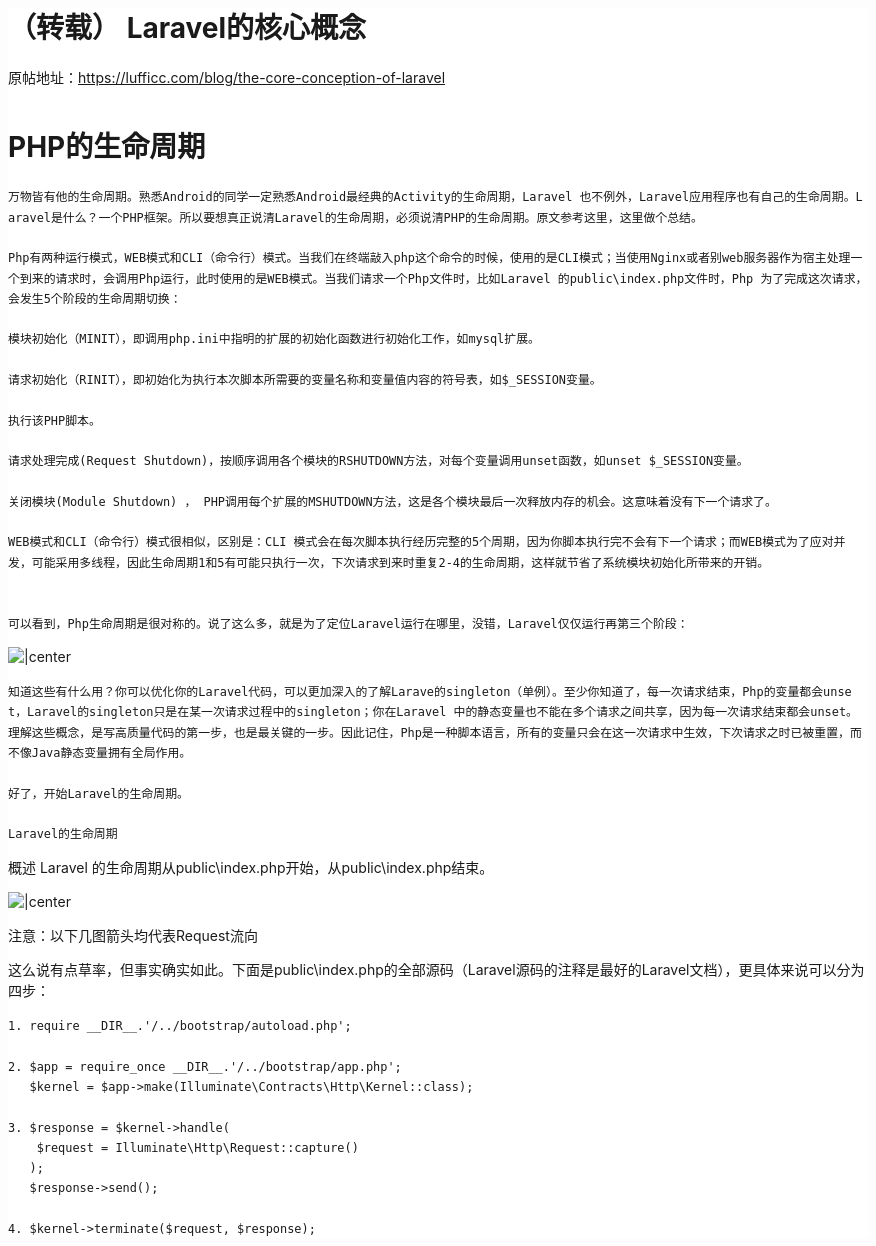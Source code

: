 # （转载） Laravel的核心概念

原帖地址：https://lufficc.com/blog/the-core-conception-of-laravel

# PHP的生命周期

	万物皆有他的生命周期。熟悉Android的同学一定熟悉Android最经典的Activity的生命周期，Laravel 也不例外，Laravel应用程序也有自己的生命周期。Laravel是什么？一个PHP框架。所以要想真正说清Laravel的生命周期，必须说清PHP的生命周期。原文参考这里，这里做个总结。

	Php有两种运行模式，WEB模式和CLI（命令行）模式。当我们在终端敲入php这个命令的时候，使用的是CLI模式；当使用Nginx或者别web服务器作为宿主处理一个到来的请求时，会调用Php运行，此时使用的是WEB模式。当我们请求一个Php文件时，比如Laravel 的public\index.php文件时，Php 为了完成这次请求，会发生5个阶段的生命周期切换：

	模块初始化（MINIT），即调用php.ini中指明的扩展的初始化函数进行初始化工作，如mysql扩展。
	
	请求初始化（RINIT），即初始化为执行本次脚本所需要的变量名称和变量值内容的符号表，如$_SESSION变量。

	执行该PHP脚本。

	请求处理完成(Request Shutdown)，按顺序调用各个模块的RSHUTDOWN方法，对每个变量调用unset函数，如unset $_SESSION变量。

	关闭模块(Module Shutdown) ， PHP调用每个扩展的MSHUTDOWN方法，这是各个模块最后一次释放内存的机会。这意味着没有下一个请求了。

	WEB模式和CLI（命令行）模式很相似，区别是：CLI 模式会在每次脚本执行经历完整的5个周期，因为你脚本执行完不会有下一个请求；而WEB模式为了应对并发，可能采用多线程，因此生命周期1和5有可能只执行一次，下次请求到来时重复2-4的生命周期，这样就节省了系统模块初始化所带来的开销。


	可以看到，Php生命周期是很对称的。说了这么多，就是为了定位Laravel运行在哪里，没错，Laravel仅仅运行再第三个阶段：


![|center](../master/src/1.png)

	知道这些有什么用？你可以优化你的Laravel代码，可以更加深入的了解Larave的singleton（单例）。至少你知道了，每一次请求结束，Php的变量都会unset，Laravel的singleton只是在某一次请求过程中的singleton；你在Laravel 中的静态变量也不能在多个请求之间共享，因为每一次请求结束都会unset。理解这些概念，是写高质量代码的第一步，也是最关键的一步。因此记住，Php是一种脚本语言，所有的变量只会在这一次请求中生效，下次请求之时已被重置，而不像Java静态变量拥有全局作用。

	好了，开始Laravel的生命周期。

	Laravel的生命周期

概述
Laravel 的生命周期从public\index.php开始，从public\index.php结束。


![|center](../master/src/2.png)


注意：以下几图箭头均代表Request流向

这么说有点草率，但事实确实如此。下面是public\index.php的全部源码（Laravel源码的注释是最好的Laravel文档），更具体来说可以分为四步：

```
1. require __DIR__.'/../bootstrap/autoload.php';

2. $app = require_once __DIR__.'/../bootstrap/app.php';
   $kernel = $app->make(Illuminate\Contracts\Http\Kernel::class);

3. $response = $kernel->handle(
    $request = Illuminate\Http\Request::capture()
   );
   $response->send();

4. $kernel->terminate($request, $response);
```
